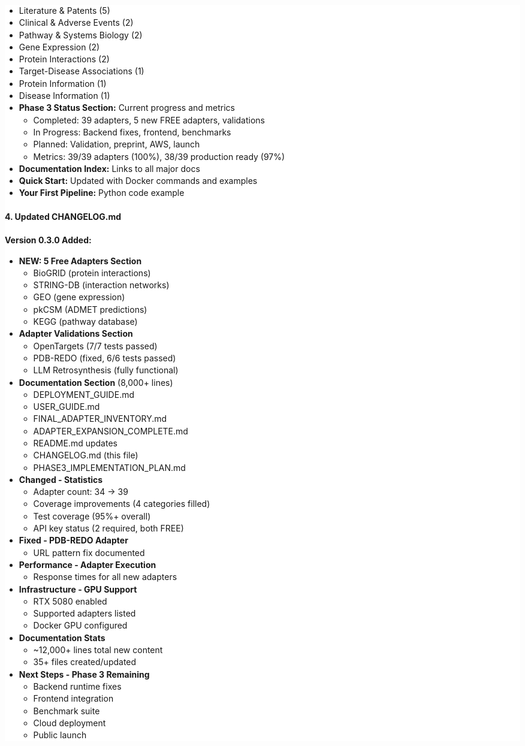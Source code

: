   - Literature & Patents (5)
  - Clinical & Adverse Events (2)
  - Pathway & Systems Biology (2)
  - Gene Expression (2)
  - Protein Interactions (2)
  - Target-Disease Associations (1)
  - Protein Information (1)
  - Disease Information (1)
- **Phase 3 Status Section:** Current progress and metrics
  - Completed: 39 adapters, 5 new FREE adapters, validations
  - In Progress: Backend fixes, frontend, benchmarks
  - Planned: Validation, preprint, AWS, launch
  - Metrics: 39/39 adapters (100%), 38/39 production ready (97%)
- **Documentation Index:** Links to all major docs
- **Quick Start:** Updated with Docker commands and examples
- **Your First Pipeline:** Python code example

#### 4. Updated CHANGELOG.md
**Version 0.3.0 Added:**
- **NEW: 5 Free Adapters Section**
  - BioGRID (protein interactions)
  - STRING-DB (interaction networks)
  - GEO (gene expression)
  - pkCSM (ADMET predictions)
  - KEGG (pathway database)
- **Adapter Validations Section**
  - OpenTargets (7/7 tests passed)
  - PDB-REDO (fixed, 6/6 tests passed)
  - LLM Retrosynthesis (fully functional)
- **Documentation Section** (8,000+ lines)
  - DEPLOYMENT_GUIDE.md
  - USER_GUIDE.md
  - FINAL_ADAPTER_INVENTORY.md
  - ADAPTER_EXPANSION_COMPLETE.md
  - README.md updates
  - CHANGELOG.md (this file)
  - PHASE3_IMPLEMENTATION_PLAN.md
- **Changed - Statistics**
  - Adapter count: 34 → 39
  - Coverage improvements (4 categories filled)
  - Test coverage (95%+ overall)
  - API key status (2 required, both FREE)
- **Fixed - PDB-REDO Adapter**
  - URL pattern fix documented
- **Performance - Adapter Execution**
  - Response times for all new adapters
- **Infrastructure - GPU Support**
  - RTX 5080 enabled
  - Supported adapters listed
  - Docker GPU configured
- **Documentation Stats**
  - ~12,000+ lines total new content
  - 35+ files created/updated
- **Next Steps - Phase 3 Remaining**
  - Backend runtime fixes
  - Frontend integration
  - Benchmark suite
  - Cloud deployment
  - Public launch
